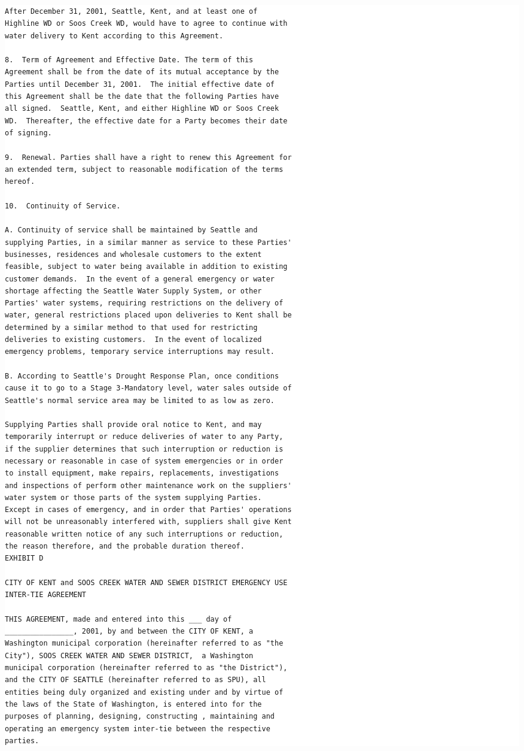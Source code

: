     After December 31, 2001, Seattle, Kent, and at least one of  
    Highline WD or Soos Creek WD, would have to agree to continue with  
    water delivery to Kent according to this Agreement.  
  
    8.  Term of Agreement and Effective Date. The term of this  
    Agreement shall be from the date of its mutual acceptance by the  
    Parties until December 31, 2001.  The initial effective date of  
    this Agreement shall be the date that the following Parties have  
    all signed.  Seattle, Kent, and either Highline WD or Soos Creek  
    WD.  Thereafter, the effective date for a Party becomes their date  
    of signing.  
  
    9.  Renewal. Parties shall have a right to renew this Agreement for  
    an extended term, subject to reasonable modification of the terms  
    hereof.  
  
    10.  Continuity of Service.  
  
    A. Continuity of service shall be maintained by Seattle and  
    supplying Parties, in a similar manner as service to these Parties'  
    businesses, residences and wholesale customers to the extent  
    feasible, subject to water being available in addition to existing  
    customer demands.  In the event of a general emergency or water  
    shortage affecting the Seattle Water Supply System, or other  
    Parties' water systems, requiring restrictions on the delivery of  
    water, general restrictions placed upon deliveries to Kent shall be  
    determined by a similar method to that used for restricting  
    deliveries to existing customers.  In the event of localized  
    emergency problems, temporary service interruptions may result.  
  
    B. According to Seattle's Drought Response Plan, once conditions  
    cause it to go to a Stage 3-Mandatory level, water sales outside of  
    Seattle's normal service area may be limited to as low as zero.  
  
    Supplying Parties shall provide oral notice to Kent, and may  
    temporarily interrupt or reduce deliveries of water to any Party,  
    if the supplier determines that such interruption or reduction is  
    necessary or reasonable in case of system emergencies or in order  
    to install equipment, make repairs, replacements, investigations  
    and inspections of perform other maintenance work on the suppliers'  
    water system or those parts of the system supplying Parties.  
    Except in cases of emergency, and in order that Parties' operations  
    will not be unreasonably interfered with, suppliers shall give Kent  
    reasonable written notice of any such interruptions or reduction,  
    the reason therefore, and the probable duration thereof.  
    EXHIBIT D  
  
    CITY OF KENT and SOOS CREEK WATER AND SEWER DISTRICT EMERGENCY USE  
    INTER-TIE AGREEMENT  
  
    THIS AGREEMENT, made and entered into this ___ day of  
    ________________, 2001, by and between the CITY OF KENT, a  
    Washington municipal corporation (hereinafter referred to as "the  
    City"), SOOS CREEK WATER AND SEWER DISTRICT,  a Washington  
    municipal corporation (hereinafter referred to as "the District"),  
    and the CITY OF SEATTLE (hereinafter referred to as SPU), all  
    entities being duly organized and existing under and by virtue of  
    the laws of the State of Washington, is entered into for the  
    purposes of planning, designing, constructing , maintaining and  
    operating an emergency system inter-tie between the respective  
    parties.  
  